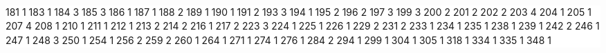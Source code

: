 181	1
183	1
184	3
185	3
186	1
187	1
188	2
189	1
190	1
191	2
193	3
194	1
195	2
196	2
197	3
199	3
200	2
201	2
202	2
203	4
204	1
205	1
207	4
208	1
210	1
211	1
212	1
213	2
214	2
216	1
217	2
223	3
224	1
225	1
226	1
229	2
231	2
233	1
234	1
235	1
238	1
239	1
242	2
246	1
247	1
248	3
250	1
254	1
256	2
259	2
260	1
264	1
271	1
274	1
276	1
284	2
294	1
299	1
304	1
305	1
318	1
334	1
335	1
348	1